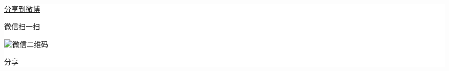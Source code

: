 [分享到微博](https://service.weibo.com/share/share.php?appkey=2775287854&title=2024年传统行业营销重回4P时代&url=https://www.woshipm.com/marketing/5981206.html&pic=https://image.woshipm.com/2023/09/22/f7ee4342-5927-11ee-b1ec-00163e142b65.jpg)

微信扫一扫

![微信二维码](https://api.pwmqr.com/qrcode/create/?url=https://www.woshipm.com/marketing/5981206.html)

分享